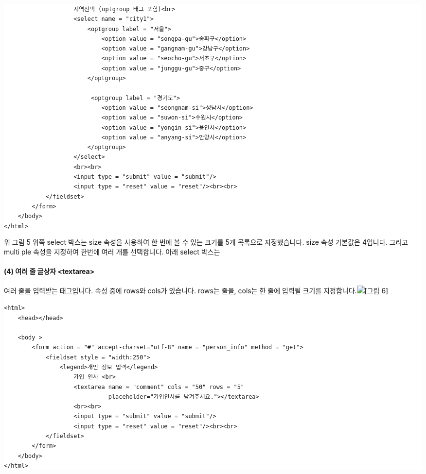 ```text
                    지역선택 (optgroup 태그 포함)<br>
                    <select name = "city1">
                        <optgroup label = "서울">
                            <option value = "songpa-gu">송파구</option>
                            <option value = "gangnam-gu">강남구</option>
                            <option value = "seocho-gu">서초구</option>
                            <option value = "junggu-gu">중구</option>
                        </optgroup>

                         <optgroup label = "경기도">
                            <option value = "seongnam-si">성남시</option>
                            <option value = "suwon-si">수원시</option>
                            <option value = "yongin-si">용인시</option>
                            <option value = "anyang-si">안양시</option>
                        </optgroup>         
                    </select>
                    <br><br>
                    <input type = "submit" value = "submit"/>
                    <input type = "reset" value = "reset"/><br><br>
            </fieldset> 
        </form>
    </body>
</html>  
```

위 그림 5 위쪽 select 박스는 size 속성을 사용하여 한 번에 볼 수 있는 크기를 5개 목록으로 지정했습니다. size 속성 기본값은 4입니다. 그리고 multi ple 속성을 지정하여 한번에 여러 개를 선택합니다. 아래 select 박스는

#### \(4\) 여러 줄 글상자 &lt;textarea&gt; <a id="4lttextareagt"></a>

여러 줄을 입력받는 태그입니다. 속성 중에 rows와 cols가 있습니다. rows는 줄을, cols는 한 줄에 입력될 크기를 지정합니다.![](http://www.nextree.co.kr/content/images/2016/09/hjkwon-140328-form_-07.png)\[그림 6\]

```text
<html>  
    <head></head>

    <body >
        <form action = "#" accept-charset="utf-8" name = "person_info" method = "get"> 
            <fieldset style = "width:250">
                <legend>개인 정보 입력</legend>
                    가입 인사 <br>
                    <textarea name = "comment" cols = "50" rows = "5"  
                              placeholder="가입인사를 남겨주세요."></textarea>
                    <br><br>
                    <input type = "submit" value = "submit"/>
                    <input type = "reset" value = "reset"/><br><br>
            </fieldset> 
        </form>
    </body>
</html>  
```
